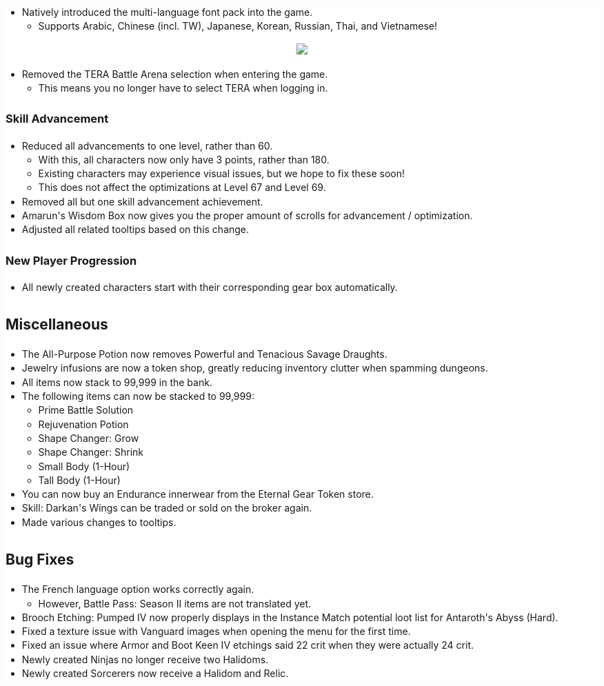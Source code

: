 -   Natively introduced the multi-language font pack into the game.
    -   Supports Arabic, Chinese (incl. TW), Japanese, Korean, Russian, Thai, and Vietnamese!
<center>

![](https://i.imgur.com/TZL4nFb.png)

</center>

-   Removed the TERA Battle Arena selection when entering the game.
    -   This means you no longer have to select TERA when logging in.

### Skill Advancement

-   Reduced all advancements to one level, rather than 60.
    -   With this, all characters now only have 3 points, rather than 180.
    -   Existing characters may experience visual issues, but we hope to fix these soon!
    -   This does not affect the optimizations at Level 67 and Level 69.
-   Removed all but one skill advancement achievement.
-   Amarun's Wisdom Box now gives you the proper amount of scrolls for advancement / optimization.
-   Adjusted all related tooltips based on this change.

### New Player Progression

-   All newly created characters start with their corresponding gear box automatically.

Miscellaneous
-------------

-   The All-Purpose Potion now removes Powerful and Tenacious Savage Draughts.
-   Jewelry infusions are now a token shop, greatly reducing inventory clutter when spamming dungeons.
-   All items now stack to 99,999 in the bank.
-   The following items can now be stacked to 99,999:
    -   Prime Battle Solution
    -   Rejuvenation Potion
    -   Shape Changer: Grow
    -   Shape Changer: Shrink
    -   Small Body (1-Hour)
    -   Tall Body (1-Hour)
-   You can now buy an Endurance innerwear from the Eternal Gear Token store.
-   Skill: Darkan's Wings can be traded or sold on the broker again.
-   Made various changes to tooltips.

Bug Fixes
---------

-   The French language option works correctly again.
    -   However, Battle Pass: Season II items are not translated yet.
-   Brooch Etching: Pumped IV now properly displays in the Instance Match potential loot list for Antaroth's Abyss (Hard).
-   Fixed a texture issue with Vanguard images when opening the menu for the first time.
-   Fixed an issue where Armor and Boot Keen IV etchings said 22 crit when they were actually 24 crit.
-   Newly created Ninjas no longer receive two Halidoms.
-   Newly created Sorcerers now receive a Halidom and Relic.